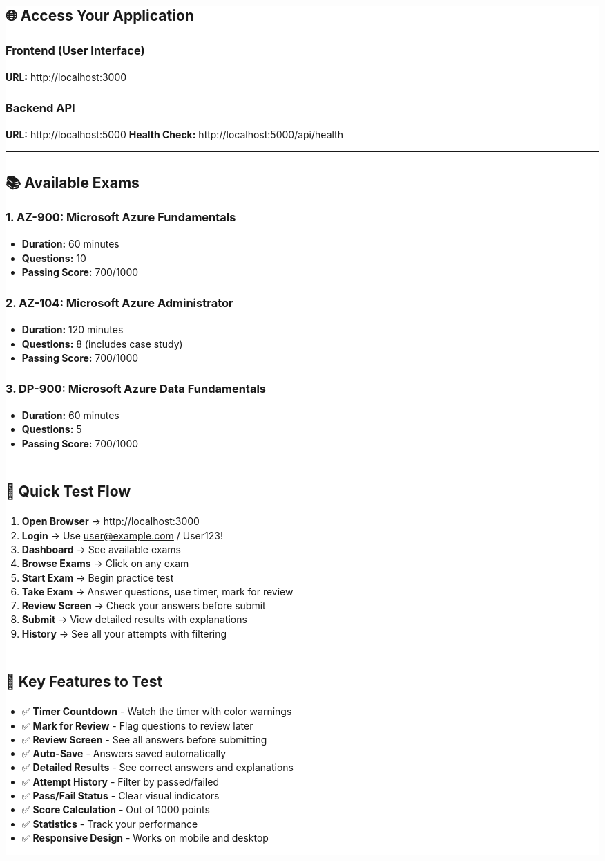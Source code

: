 
## 🌐 Access Your Application

### Frontend (User Interface)
**URL:** http://localhost:3000

### Backend API
**URL:** http://localhost:5000
**Health Check:** http://localhost:5000/api/health

---

## 📚 Available Exams

### 1. AZ-900: Microsoft Azure Fundamentals
- **Duration:** 60 minutes
- **Questions:** 10
- **Passing Score:** 700/1000

### 2. AZ-104: Microsoft Azure Administrator
- **Duration:** 120 minutes
- **Questions:** 8 (includes case study)
- **Passing Score:** 700/1000

### 3. DP-900: Microsoft Azure Data Fundamentals
- **Duration:** 60 minutes
- **Questions:** 5
- **Passing Score:** 700/1000

---

## 🧪 Quick Test Flow

1. **Open Browser** → http://localhost:3000
2. **Login** → Use user@example.com / User123!
3. **Dashboard** → See available exams
4. **Browse Exams** → Click on any exam
5. **Start Exam** → Begin practice test
6. **Take Exam** → Answer questions, use timer, mark for review
7. **Review Screen** → Check your answers before submit
8. **Submit** → View detailed results with explanations
9. **History** → See all your attempts with filtering

---

## 🎯 Key Features to Test

- ✅ **Timer Countdown** - Watch the timer with color warnings
- ✅ **Mark for Review** - Flag questions to review later
- ✅ **Review Screen** - See all answers before submitting
- ✅ **Auto-Save** - Answers saved automatically
- ✅ **Detailed Results** - See correct answers and explanations
- ✅ **Attempt History** - Filter by passed/failed
- ✅ **Pass/Fail Status** - Clear visual indicators
- ✅ **Score Calculation** - Out of 1000 points
- ✅ **Statistics** - Track your performance
- ✅ **Responsive Design** - Works on mobile and desktop

---